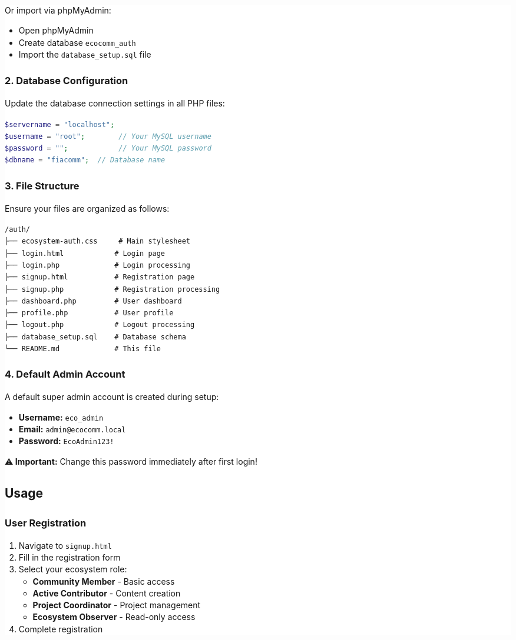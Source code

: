 Or import via phpMyAdmin:

- Open phpMyAdmin
- Create database `ecocomm_auth`
- Import the `database_setup.sql` file

### 2. Database Configuration

Update the database connection settings in all PHP files:

```php
$servername = "localhost";
$username = "root";        // Your MySQL username
$password = "";            // Your MySQL password
$dbname = "fiacomm";  // Database name
```

### 3. File Structure

Ensure your files are organized as follows:

```
/auth/
├── ecosystem-auth.css     # Main stylesheet
├── login.html            # Login page
├── login.php             # Login processing
├── signup.html           # Registration page
├── signup.php            # Registration processing
├── dashboard.php         # User dashboard
├── profile.php           # User profile
├── logout.php            # Logout processing
├── database_setup.sql    # Database schema
└── README.md             # This file
```

### 4. Default Admin Account

A default super admin account is created during setup:

- **Username:** `eco_admin`
- **Email:** `admin@ecocomm.local`
- **Password:** `EcoAdmin123!`

**⚠️ Important:** Change this password immediately after first login!

## Usage

### User Registration

1. Navigate to `signup.html`
2. Fill in the registration form
3. Select your ecosystem role:
   - **Community Member** - Basic access
   - **Active Contributor** - Content creation
   - **Project Coordinator** - Project management
   - **Ecosystem Observer** - Read-only access
4. Complete registration
